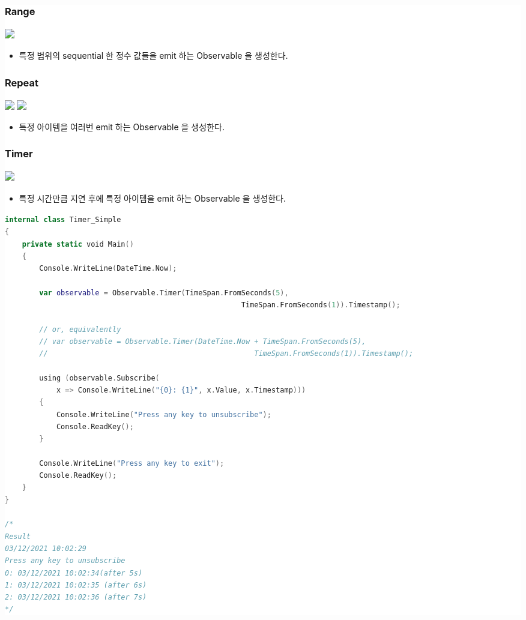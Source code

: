 ### Range
<img width="500" src="https://user-images.githubusercontent.com/44978839/111443805-15a07180-874d-11eb-9b62-9ead5d9079f2.png">

* 특정 범위의 sequential 한 정수 값들을 emit 하는 Observable 을 생성한다.

### Repeat
<img width="500" src="https://user-images.githubusercontent.com/44978839/111443910-336dd680-874d-11eb-936f-63562417f7db.png">
<img width="500" src="https://user-images.githubusercontent.com/44978839/111443934-38cb2100-874d-11eb-9db3-0fe08273510b.png">

* 특정 아이템을 여러번 emit 하는 Observable 을 생성한다.

### Timer
<img width="500" src="https://user-images.githubusercontent.com/44978839/111444227-8051ad00-874d-11eb-9a3d-af653ecd67c1.png">

* 특정 시간만큼 지연 후에 특정 아이템을 emit 하는 Observable 을 생성한다.
```swift
internal class Timer_Simple
{
    private static void Main()
    {
        Console.WriteLine(DateTime.Now);

        var observable = Observable.Timer(TimeSpan.FromSeconds(5), 
                                                       TimeSpan.FromSeconds(1)).Timestamp();

        // or, equivalently
        // var observable = Observable.Timer(DateTime.Now + TimeSpan.FromSeconds(5), 
        //                                                TimeSpan.FromSeconds(1)).Timestamp();

        using (observable.Subscribe(
            x => Console.WriteLine("{0}: {1}", x.Value, x.Timestamp)))
        {
            Console.WriteLine("Press any key to unsubscribe");
            Console.ReadKey();
        }

        Console.WriteLine("Press any key to exit");
        Console.ReadKey();
    }
}

/*
Result
03/12/2021 10:02:29
Press any key to unsubscribe
0: 03/12/2021 10:02:34(after 5s)
1: 03/12/2021 10:02:35 (after 6s)
2: 03/12/2021 10:02:36 (after 7s)
*/
```
